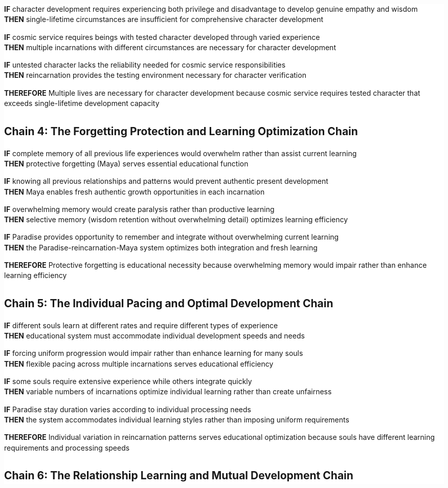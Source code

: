 **IF** character development requires experiencing both privilege and disadvantage to develop genuine empathy and wisdom  
**THEN** single-lifetime circumstances are insufficient for comprehensive character development

**IF** cosmic service requires beings with tested character developed through varied experience  
**THEN** multiple incarnations with different circumstances are necessary for character development

**IF** untested character lacks the reliability needed for cosmic service responsibilities  
**THEN** reincarnation provides the testing environment necessary for character verification

**THEREFORE** Multiple lives are necessary for character development because cosmic service requires tested character that exceeds single-lifetime development capacity

## Chain 4: The Forgetting Protection and Learning Optimization Chain

**IF** complete memory of all previous life experiences would overwhelm rather than assist current learning  
**THEN** protective forgetting (Maya) serves essential educational function

**IF** knowing all previous relationships and patterns would prevent authentic present development  
**THEN** Maya enables fresh authentic growth opportunities in each incarnation

**IF** overwhelming memory would create paralysis rather than productive learning  
**THEN** selective memory (wisdom retention without overwhelming detail) optimizes learning efficiency

**IF** Paradise provides opportunity to remember and integrate without overwhelming current learning  
**THEN** the Paradise-reincarnation-Maya system optimizes both integration and fresh learning

**THEREFORE** Protective forgetting is educational necessity because overwhelming memory would impair rather than enhance learning efficiency

## Chain 5: The Individual Pacing and Optimal Development Chain

**IF** different souls learn at different rates and require different types of experience  
**THEN** educational system must accommodate individual development speeds and needs

**IF** forcing uniform progression would impair rather than enhance learning for many souls  
**THEN** flexible pacing across multiple incarnations serves educational efficiency

**IF** some souls require extensive experience while others integrate quickly  
**THEN** variable numbers of incarnations optimize individual learning rather than create unfairness

**IF** Paradise stay duration varies according to individual processing needs  
**THEN** the system accommodates individual learning styles rather than imposing uniform requirements

**THEREFORE** Individual variation in reincarnation patterns serves educational optimization because souls have different learning requirements and processing speeds

## Chain 6: The Relationship Learning and Mutual Development Chain
